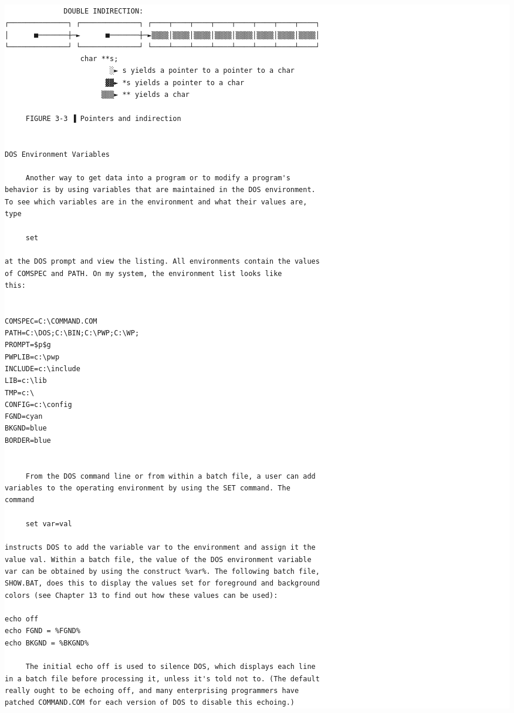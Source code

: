 	
	              DOUBLE INDIRECTION:
	┌──────────────┐ ┌──────────────┐ ┌────┬────┬────┬────┬────┬────┬────┬────┐
	│      ■───────┼─►      ■───────┼─►▒▒▒▒│▒▒▒▒│▒▒▒▒│▒▒▒▒│▒▒▒▒│▒▒▒▒│▒▒▒▒│▒▒▒▒│
	└──────────────┘ └──────────────┘ └────┴────┴────┴────┴────┴────┴────┴────┘
	                  char **s;
	                         ░► s yields a pointer to a pointer to a char
	                        ▓▓► *s yields a pointer to a char
	                       ▒▒▒► ** yields a char
	
	     FIGURE 3-3 ▐ Pointers and indirection
	
	
	DOS Environment Variables
	
	     Another way to get data into a program or to modify a program's
	behavior is by using variables that are maintained in the DOS environment.
	To see which variables are in the environment and what their values are,
	type
	
	     set
	
	at the DOS prompt and view the listing. All environments contain the values
	of COMSPEC and PATH. On my system, the environment list looks like
	this:
	
	
	COMSPEC=C:\COMMAND.COM
	PATH=C:\DOS;C:\BIN;C:\PWP;C:\WP;
	PROMPT=$p$g
	PWPLIB=c:\pwp
	INCLUDE=c:\include
	LIB=c:\lib
	TMP=c:\
	CONFIG=c:\config
	FGND=cyan
	BKGND=blue
	BORDER=blue
	
	
	     From the DOS command line or from within a batch file, a user can add
	variables to the operating environment by using the SET command. The
	command
	
	     set var=val
	
	instructs DOS to add the variable var to the environment and assign it the
	value val. Within a batch file, the value of the DOS environment variable
	var can be obtained by using the construct %var%. The following batch file,
	SHOW.BAT, does this to display the values set for foreground and background
	colors (see Chapter 13 to find out how these values can be used):
	
	echo off
	echo FGND = %FGND%
	echo BKGND = %BKGND%
	
	     The initial echo off is used to silence DOS, which displays each line
	in a batch file before processing it, unless it's told not to. (The default
	really ought to be echoing off, and many enterprising programmers have
	patched COMMAND.COM for each version of DOS to disable this echoing.)
	